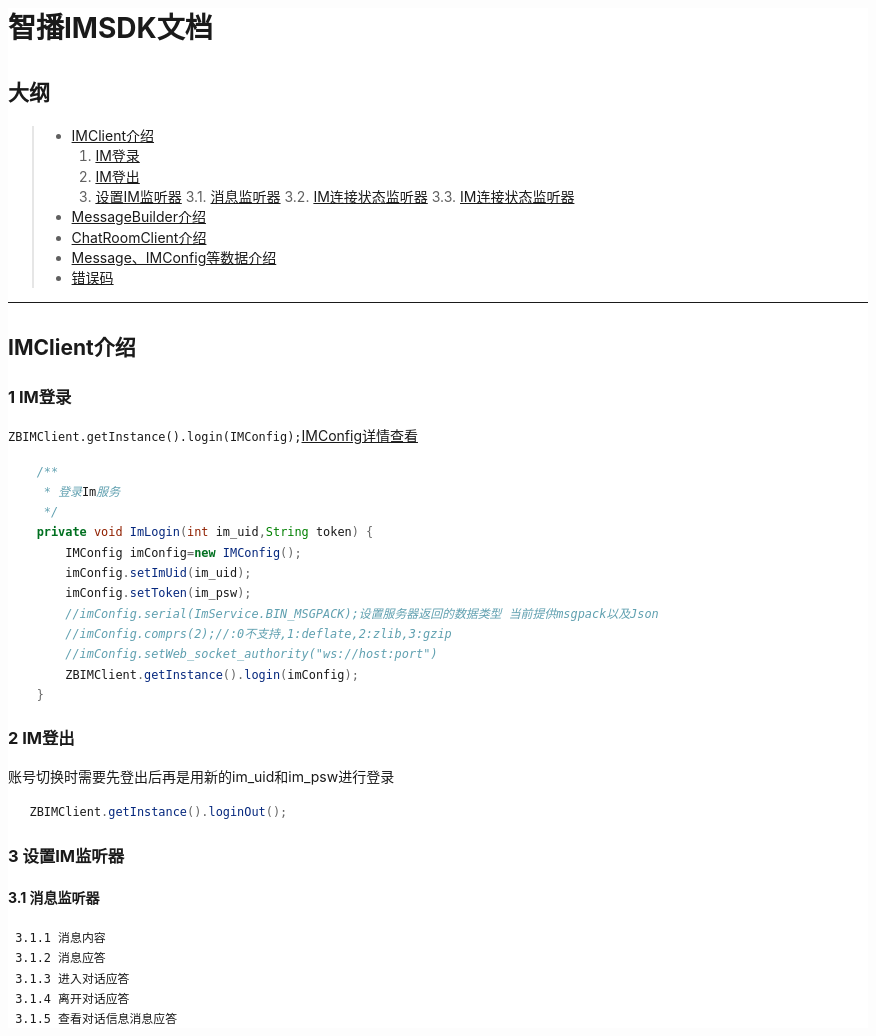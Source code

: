 ﻿# 智播IMSDK文档

## 大纲
>- [IMClient介绍](#IMClient介绍)
>    1. [IM登录](#IM登录) 
>    2. [IM登出](#IM登出)
>    3. [设置IM监听器](#设置IM监听器)
>        3.1. [消息监听器](#消息监听器)
>        3.2. [IM连接状态监听器](#-IM连接状态监听器)
>        3.3. [IM连接状态监听器](#-IM连接状态监听器)
>- [MessageBuilder介绍](#MessageBuilder介绍)
>- [ChatRoomClient介绍](#ChatRoomClient介绍)
>- [Message、IMConfig等数据介绍](#Message、IMConfig等数据介绍) 
>- [错误码](#错误码)

---

## IMClient介绍

### 1 IM登录
`ZBIMClient.getInstance().login(IMConfig);`[IMConfig详情查看](#Message、IMConfig等数据介绍)
```java
    /**
     * 登录Im服务
     */
    private void ImLogin(int im_uid,String token) {
        IMConfig imConfig=new IMConfig();
        imConfig.setImUid(im_uid);
        imConfig.setToken(im_psw);
        //imConfig.serial(ImService.BIN_MSGPACK);设置服务器返回的数据类型 当前提供msgpack以及Json
        //imConfig.comprs(2);//:0不支持,1:deflate,2:zlib,3:gzip
        //imConfig.setWeb_socket_authority("ws://host:port")
        ZBIMClient.getInstance().login(imConfig);
    }
```
### 2 IM登出
账号切换时需要先登出后再是用新的im_uid和im_psw进行登录
```java
   ZBIMClient.getInstance().loginOut();
```

### 3 设置IM监听器

#### 3.1 消息监听器
     3.1.1 消息内容
     3.1.2 消息应答
     3.1.3 进入对话应答
     3.1.4 离开对话应答
     3.1.5 查看对话信息消息应答
     